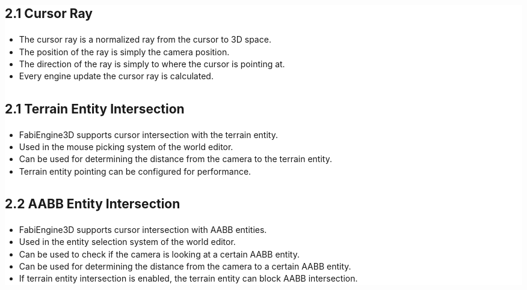 ## 2.1 Cursor Ray

- The cursor ray is a normalized ray from the cursor to 3D space.
- The position of the ray is simply the camera position.
- The direction of the ray is simply to where the cursor is pointing at.
- Every engine update the cursor ray is calculated.

## 2.1 Terrain Entity Intersection

- FabiEngine3D supports cursor intersection with the terrain entity.
- Used in the mouse picking system of the world editor.
- Can be used for determining the distance from the camera to the terrain entity.
- Terrain entity pointing can be configured for performance.

## 2.2 AABB Entity Intersection

- FabiEngine3D supports cursor intersection with AABB entities.
- Used in the entity selection system of the world editor.
- Can be used to check if the camera is looking at a certain AABB entity.
- Can be used for determining the distance from the camera to a certain AABB entity.
- If terrain entity intersection is enabled, the terrain entity can block AABB intersection.

